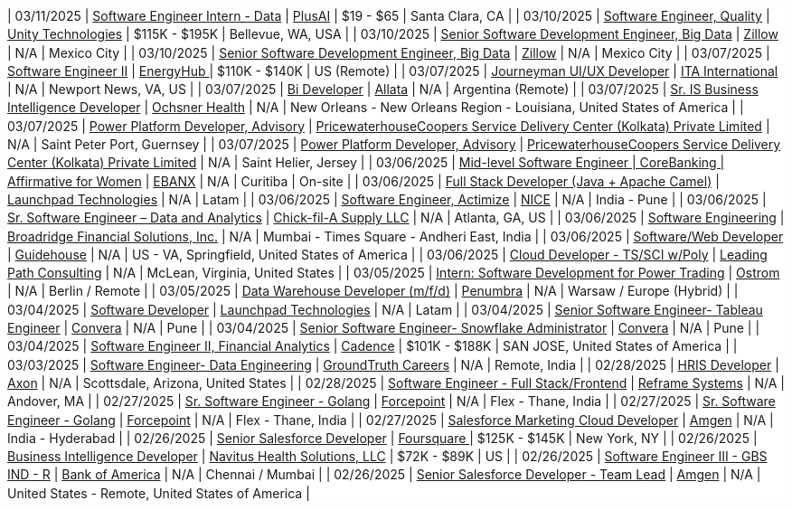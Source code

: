 | 03/11/2025 | [Software Engineer Intern - Data](https://algojobs.io/jobs/3479438) | [PlusAI](https://algojobs.io/company/plus-2/) | $19 - $65 | Santa Clara, CA |
| 03/10/2025 | [Software Engineer, Quality](https://algojobs.io/jobs/3422754) | [Unity Technologies](https://algojobs.io/company/unity3d/) | $115K - $195K | Bellevue, WA, USA |
| 03/10/2025 | [Senior Software Development Engineer, Big Data](https://algojobs.io/jobs/3425074) | [Zillow](https://algojobs.io/company/zillow/) | N/A | Mexico City |
| 03/10/2025 | [Senior Software Development Engineer, Big Data](https://algojobs.io/jobs/3425078) | [Zillow](https://algojobs.io/company/zillow/) | N/A | Mexico City |
| 03/07/2025 | [Software Engineer II](https://algojobs.io/jobs/3403469) | [EnergyHub    ](https://algojobs.io/company/energyhub/) | $110K - $140K | US (Remote) |
| 03/07/2025 | [Journeyman UI/UX Developer](https://algojobs.io/jobs/3412876) | [ITA International](https://algojobs.io/company/ita-intl/) | N/A | Newport News, VA, US |
| 03/07/2025 | [Bi Developer](https://algojobs.io/jobs/3450961) | [Allata](https://algojobs.io/company/allata/) | N/A | Argentina (Remote) |
| 03/07/2025 | [Sr. IS Business Intelligence Developer](https://algojobs.io/jobs/3411564) | [Ochsner Health](https://algojobs.io/company/ochsner/) | N/A | New Orleans - New Orleans Region - Louisiana, United States of America |
| 03/07/2025 | [Power Platform Developer, Advisory](https://algojobs.io/jobs/3411668) | [PricewaterhouseCoopers Service Delivery Center (Kolkata) Private Limited](https://algojobs.io/company/pwc/) | N/A | Saint Peter Port, Guernsey |
| 03/07/2025 | [Power Platform Developer, Advisory](https://algojobs.io/jobs/3411672) | [PricewaterhouseCoopers Service Delivery Center (Kolkata) Private Limited](https://algojobs.io/company/pwc/) | N/A | Saint Helier, Jersey |
| 03/06/2025 | [Mid-level Software Engineer \| CoreBanking \| Affirmative for Women](https://algojobs.io/jobs/3386404) | [EBANX](https://algojobs.io/company/ebanx/) | N/A | Curitiba \| On-site |
| 03/06/2025 | [Full Stack Developer (Java + Apache Camel)](https://algojobs.io/jobs/3386402) | [Launchpad Technologies](https://algojobs.io/company/launchpadtechnologiesinc/) | N/A | Latam |
| 03/06/2025 | [Software Engineer, Actimize](https://algojobs.io/jobs/3387784) | [NICE](https://algojobs.io/company/nice/) | N/A | India - Pune |
| 03/06/2025 | [Sr. Software Engineer – Data and Analytics](https://algojobs.io/jobs/3396677) | [Chick-fil-A Supply LLC](https://algojobs.io/company/cfasupply/) | N/A | Atlanta, GA, US |
| 03/06/2025 | [Software Engineering](https://algojobs.io/jobs/3392968) | [Broadridge Financial Solutions, Inc.](https://algojobs.io/company/broadridge/) | N/A | Mumbai - Times Square - Andheri East, India |
| 03/06/2025 | [Software/Web Developer](https://algojobs.io/jobs/3391578) | [Guidehouse](https://algojobs.io/company/guidehouse/) | N/A | US - VA, Springfield, United States of America |
| 03/06/2025 | [Cloud Developer - TS/SCI w/Poly](https://algojobs.io/jobs/3384312) | [Leading Path Consulting](https://algojobs.io/company/leading-path-consulting/) | N/A | McLean, Virginia, United States |
| 03/05/2025 | [Intern: Software Development for Power Trading](https://algojobs.io/jobs/3375369) | [Ostrom](https://algojobs.io/company/ostrom/) | N/A | Berlin / Remote |
| 03/05/2025 | [Data Warehouse Developer (m/f/d)](https://algojobs.io/jobs/3371475) | [Penumbra](https://algojobs.io/company/penumbrainc/) | N/A | Warsaw / Europe (Hybrid) |
| 03/04/2025 | [Software Developer](https://algojobs.io/jobs/3359215) | [Launchpad Technologies](https://algojobs.io/company/launchpadtechnologiesinc/) | N/A | Latam |
| 03/04/2025 | [Senior Software Engineer- Tableau Engineer](https://algojobs.io/jobs/3359437) | [Convera](https://algojobs.io/company/convera/) | N/A | Pune |
| 03/04/2025 | [Senior Software Engineer- Snowflake Administrator](https://algojobs.io/jobs/3359434) | [Convera](https://algojobs.io/company/convera/) | N/A | Pune |
| 03/04/2025 | [Software Engineer II, Financial Analytics](https://algojobs.io/jobs/3364717) | [Cadence](https://algojobs.io/company/cadence/) | $101K - $188K | SAN JOSE, United States of America |
| 03/03/2025 | [Software Engineer- Data Engineering](https://algojobs.io/jobs/3344005) | [GroundTruth Careers](https://algojobs.io/company/groundtruth/) | N/A | Remote, India |
| 02/28/2025 | [HRIS Developer](https://algojobs.io/jobs/3306666) | [Axon](https://algojobs.io/company/axon/) | N/A | Scottsdale, Arizona, United States |
| 02/28/2025 | [Software Engineer - Full Stack/Frontend](https://algojobs.io/jobs/3311233) | [Reframe Systems](https://algojobs.io/company/reframesystems/) | N/A | Andover, MA |
| 02/27/2025 | [Sr. Software Engineer - Golang](https://algojobs.io/jobs/3283433) | [Forcepoint](https://algojobs.io/company/forcepoint/) | N/A | Flex - Thane, India |
| 02/27/2025 | [Sr. Software Engineer - Golang](https://algojobs.io/jobs/3283616) | [Forcepoint](https://algojobs.io/company/forcepoint/) | N/A | Flex - Thane, India |
| 02/27/2025 | [Salesforce Marketing Cloud Developer](https://algojobs.io/jobs/3284638) | [Amgen](https://algojobs.io/company/amgen/) | N/A | India - Hyderabad |
| 02/26/2025 | [Senior Salesforce Developer](https://algojobs.io/jobs/3264066) | [Foursquare ](https://algojobs.io/company/foursquare26/) | $125K - $145K | New York, NY |
| 02/26/2025 | [Business Intelligence Developer](https://algojobs.io/jobs/3287348) | [Navitus Health Solutions, LLC](https://algojobs.io/company/navitus/) | $72K - $89K | US |
| 02/26/2025 | [Software Engineer III - GBS IND - R](https://algojobs.io/jobs/3268995) | [Bank of America](https://algojobs.io/company/ghr/) | N/A | Chennai / Mumbai |
| 02/26/2025 | [Senior Salesforce Developer - Team Lead](https://algojobs.io/jobs/3270065) | [Amgen](https://algojobs.io/company/amgen/) | N/A | United States - Remote, United States of America |